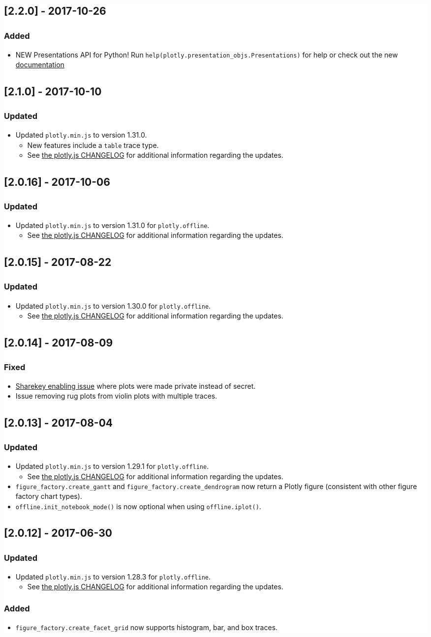 ## [2.2.0] - 2017-10-26
### Added
- NEW Presentations API for Python! Run `help(plotly.presentation_objs.Presentations)` for help or check out the new [documentation](https://plot.ly/python/presentations-api/)

## [2.1.0] - 2017-10-10
### Updated
- Updated `plotly.min.js` to version 1.31.0.
  - New features include a `table` trace type.
  - See [the plotly.js CHANGELOG](https://github.com/plotly/plotly.js/blob/master/CHANGELOG.md#1310----2017-10-05) for additional information regarding the updates.

## [2.0.16] - 2017-10-06
### Updated
- Updated `plotly.min.js` to version 1.31.0 for `plotly.offline`.
  - See [the plotly.js CHANGELOG](https://github.com/plotly/plotly.js/blob/master/CHANGELOG.md#1310----2017-10-05) for additional information regarding the updates.

## [2.0.15] - 2017-08-22
### Updated
- Updated `plotly.min.js` to version 1.30.0 for `plotly.offline`.
  - See [the plotly.js CHANGELOG](https://github.com/plotly/plotly.js/blob/master/CHANGELOG.md#1300----2017-08-21) for additional information regarding the updates.

## [2.0.14] - 2017-08-09
### Fixed
- [Sharekey enabling issue](https://github.com/plotly/plotly.py/issues/719) where plots were made private instead of secret.
- Issue removing rug plots from violin plots with multiple traces.

## [2.0.13] - 2017-08-04
### Updated
- Updated `plotly.min.js` to version 1.29.1 for `plotly.offline`.
  - See [the plotly.js CHANGELOG]() for additional information regarding the updates.
- `figure_factory.create_gantt` and `figure_factory.create_dendrogram` now return a Plotly figure (consistent with other figure factory chart types).
- `offline.init_notebook_mode()` is now optional when using `offline.iplot()`.

## [2.0.12] - 2017-06-30
### Updated
- Updated `plotly.min.js` to version 1.28.3 for `plotly.offline`.
  - See [the plotly.js CHANGELOG](https://github.com/plotly/plotly.js/blob/master/CHANGELOG.md#1283----2017-06-26) for additional information regarding the updates.
### Added
- `figure_factory.create_facet_grid` now supports histogram, bar, and box traces.
